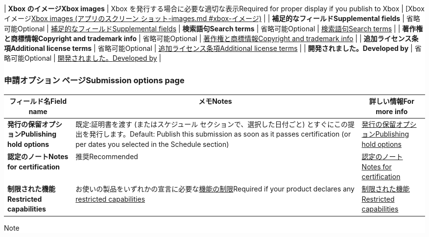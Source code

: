 | <span data-ttu-id="9b7e8-233">**Xbox のイメージ**</span><span class="sxs-lookup"><span data-stu-id="9b7e8-233">**Xbox images**</span></span>     | <span data-ttu-id="9b7e8-234">Xbox を発行する場合に必要な適切な表示</span><span class="sxs-lookup"><span data-stu-id="9b7e8-234">Required for proper display if you publish to Xbox</span></span>        | <span data-ttu-id="9b7e8-235">[Xbox イメージ</span><span class="sxs-lookup"><span data-stu-id="9b7e8-235">[Xbox images</span></span>
<span data-ttu-id="9b7e8-236">(アプリのスクリーン ショット-images.md #xbox-イメージ)</span><span class="sxs-lookup"><span data-stu-id="9b7e8-236">](app-screenshots-and-images.md#xbox-images)</span></span> |
| <span data-ttu-id="9b7e8-237">**補足的なフィールド**</span><span class="sxs-lookup"><span data-stu-id="9b7e8-237">**Supplemental fields**</span></span>  | <span data-ttu-id="9b7e8-238">省略可能</span><span class="sxs-lookup"><span data-stu-id="9b7e8-238">Optional</span></span>                                    | [<span data-ttu-id="9b7e8-239">補足的なフィールド</span><span class="sxs-lookup"><span data-stu-id="9b7e8-239">Supplemental fields</span></span>](create-app-store-listings.md#supplemental-fields) 
| <span data-ttu-id="9b7e8-240">**検索語句**</span><span class="sxs-lookup"><span data-stu-id="9b7e8-240">**Search terms**</span></span>              | <span data-ttu-id="9b7e8-241">省略可能</span><span class="sxs-lookup"><span data-stu-id="9b7e8-241">Optional</span></span>                                    | [<span data-ttu-id="9b7e8-242">検索語句</span><span class="sxs-lookup"><span data-stu-id="9b7e8-242">Search terms</span></span>](create-app-store-listings.md#search-terms)         |
| <span data-ttu-id="9b7e8-243">**著作権と商標情報**</span><span class="sxs-lookup"><span data-stu-id="9b7e8-243">**Copyright and trademark info**</span></span> | <span data-ttu-id="9b7e8-244">省略可能</span><span class="sxs-lookup"><span data-stu-id="9b7e8-244">Optional</span></span>                                 | [<span data-ttu-id="9b7e8-245">著作権と商標情報</span><span class="sxs-lookup"><span data-stu-id="9b7e8-245">Copyright and trademark info</span></span>](create-app-store-listings.md#copyright-and-trademark-info) |
| <span data-ttu-id="9b7e8-246">**追加ライセンス条項**</span><span class="sxs-lookup"><span data-stu-id="9b7e8-246">**Additional license terms**</span></span>  | <span data-ttu-id="9b7e8-247">省略可能</span><span class="sxs-lookup"><span data-stu-id="9b7e8-247">Optional</span></span>                                    | [<span data-ttu-id="9b7e8-248">追加ライセンス条項</span><span class="sxs-lookup"><span data-stu-id="9b7e8-248">Additional license terms</span></span>](create-app-store-listings.md#additional-license-terms) |
| <span data-ttu-id="9b7e8-249">**開発されました。**</span><span class="sxs-lookup"><span data-stu-id="9b7e8-249">**Developed by**</span></span>              | <span data-ttu-id="9b7e8-250">省略可能</span><span class="sxs-lookup"><span data-stu-id="9b7e8-250">Optional</span></span>                                    | [<span data-ttu-id="9b7e8-251">開発されました。</span><span class="sxs-lookup"><span data-stu-id="9b7e8-251">Developed by</span></span>](create-app-store-listings.md#developed-by)                   |


<span/>

### <a name="submission-options-page"></a><span data-ttu-id="9b7e8-252">申請オプション ページ</span><span class="sxs-lookup"><span data-stu-id="9b7e8-252">Submission options page</span></span>

| <span data-ttu-id="9b7e8-253">フィールド名</span><span class="sxs-lookup"><span data-stu-id="9b7e8-253">Field name</span></span>                    | <span data-ttu-id="9b7e8-254">メモ</span><span class="sxs-lookup"><span data-stu-id="9b7e8-254">Notes</span></span>                                       | <span data-ttu-id="9b7e8-255">詳しい情報</span><span class="sxs-lookup"><span data-stu-id="9b7e8-255">For more info</span></span>                                                     |
|-------------------------------|---------------------------------------------|-------------------------------------------------------------------|
| <span data-ttu-id="9b7e8-256">**発行の保留オプション**</span><span class="sxs-lookup"><span data-stu-id="9b7e8-256">**Publishing hold options**</span></span>     | <span data-ttu-id="9b7e8-257">既定:証明書を渡す (またはスケジュール セクションで、選択した日付ごと) とすぐにこの提出を発行します。</span><span class="sxs-lookup"><span data-stu-id="9b7e8-257">Default: Publish this submission as soon as it passes certification (or per dates you selected in the Schedule section)</span></span>      | [<span data-ttu-id="9b7e8-258">発行の保留オプション</span><span class="sxs-lookup"><span data-stu-id="9b7e8-258">Publishing hold options</span></span>](manage-submission-options.md#publishing-hold-options)    
| <span data-ttu-id="9b7e8-259">**認定のノート**</span><span class="sxs-lookup"><span data-stu-id="9b7e8-259">**Notes for certification**</span></span>     | <span data-ttu-id="9b7e8-260">推奨</span><span class="sxs-lookup"><span data-stu-id="9b7e8-260">Recommended</span></span>          | [<span data-ttu-id="9b7e8-261">認定のノート</span><span class="sxs-lookup"><span data-stu-id="9b7e8-261">Notes for certification</span></span>](notes-for-certification.md)             |
| <span data-ttu-id="9b7e8-262">**制限された機能**</span><span class="sxs-lookup"><span data-stu-id="9b7e8-262">**Restricted capabilities**</span></span>     | <span data-ttu-id="9b7e8-263">お使いの製品をいずれかの宣言に必要な[機能の制限](../packaging/app-capability-declarations.md#restricted-capabilities)</span><span class="sxs-lookup"><span data-stu-id="9b7e8-263">Required if your product declares any [restricted capabilities](../packaging/app-capability-declarations.md#restricted-capabilities)</span></span>    | [<span data-ttu-id="9b7e8-264">制限された機能</span><span class="sxs-lookup"><span data-stu-id="9b7e8-264">Restricted capabilities</span></span>](manage-submission-options.md#publishing-hold-options)       

<span/>

> [!NOTE]